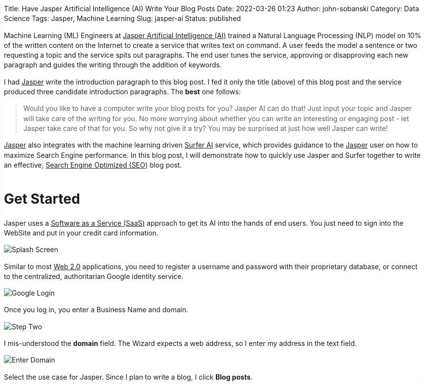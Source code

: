 Title: Have Jasper Artificial Intelligence (AI) Write Your Blog Posts
Date: 2022-03-26 01:23
Author: john-sobanski
Category: Data Science
Tags: Jasper, Machine Learning
Slug: jasper-ai
Status: published

Machine Learning (ML) Engineers at [Jasper Artificial Intelligence (AI)](https://jasper.ai?fpr=sobanski) trained a Natural Language Processing (NLP) model on 10% of the written content on the Internet to create a service that writes text on command.  A user feeds the model a sentence or two requesting a topic and the service spits out paragraphs.  The end user tunes the service, approving or disapproving each new paragraph and guides the writing through the addition of keywords.

I had [Jasper](https://jasper.ai?fpr=sobanski) write the introduction paragraph to this blog post.  I fed it only the title (above) of this blog post and the service produced three candidate introduction paragraphs.  The **best** one follows:  

> Would you like to have a computer write your blog posts for you? Jasper AI can do that! Just input your topic and Jasper will take care of the writing for you. No more worrying about whether you can write an interesting or engaging post - let Jasper take care of that for you. So why not give it a try? You may be surprised at just how well Jasper can write!

[Jasper](https://jasper.ai?fpr=sobanski) also integrates with the machine learning driven [Surfer AI](https://surferseo.com/) service, which provides guidance to the [Jasper](https://jasper.ai?fpr=sobanski) user on how to maximize Search Engine performance.  In this blog post, I will demonstrate how to quickly use Jasper and Surfer together to write an effective, [Search Engine Optimized (SEO)](https://en.wikipedia.org/wiki/Search_engine_optimization) blog post.

# Get Started
Jasper uses a [Software as a Service (SaaS)](https://en.wikipedia.org/wiki/Software_as_a_service) approach to get its AI into the hands of end users.  You just need to sign into the WebSite and put in your credit card information.

![Splash Screen]({filename}/images/Jasper_Ai/01_Splash_Screen.png)

Similar to most [Web 2.0](https://en.wikipedia.org/wiki/Web_2.0) applications, you need to register a username and password with their proprietary database, or connect to the centralized, authoritarian Google identity service.

![Google Login]({filename}/images/Jasper_Ai/02_Google_Login.png)

Once you log in, you enter a Business Name and domain.

![Step Two]({filename}/images/Jasper_Ai/03_Step_Two.png)

I mis-understood the **domain** field.  The Wizard expects a web address, so I enter my address in the text field.

![Enter Domain]({filename}/images/Jasper_Ai/04_Enter_Domain.png)

Select the use case for Jasper.  Since I plan to write a blog, I click **Blog posts**.
